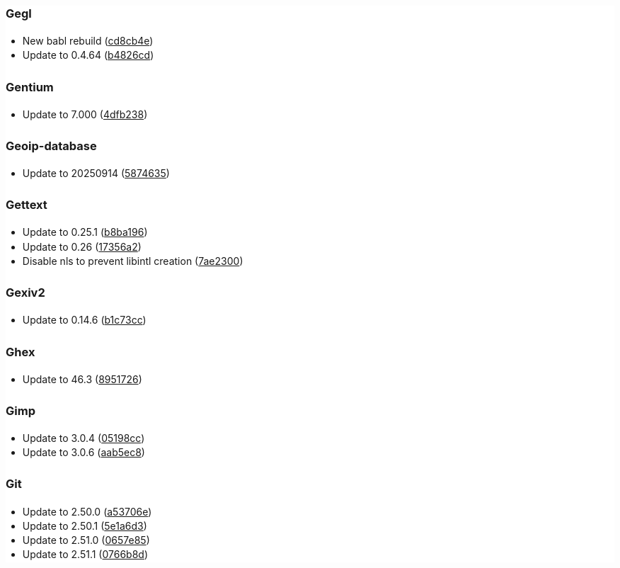 ### Gegl

- New babl rebuild ([cd8cb4e](https://github.com/OpenIndiana/oi-userland/commit/cd8cb4e4d60fc58f530930a2ca6c6ad28fbd3486))
- Update to 0.4.64 ([b4826cd](https://github.com/OpenIndiana/oi-userland/commit/b4826cd7ab8ed5cabd255574a276092aefab65a7))

### Gentium

- Update to 7.000 ([4dfb238](https://github.com/OpenIndiana/oi-userland/commit/4dfb2380ffa2c859c2bca8e776e486c0db8a3c86))

### Geoip-database

- Update to 20250914 ([5874635](https://github.com/OpenIndiana/oi-userland/commit/58746358a52b5c4d705881812fd9e46796a9bd5f))

### Gettext

- Update to 0.25.1 ([b8ba196](https://github.com/OpenIndiana/oi-userland/commit/b8ba196f8cf745c66f77159943827676b393a294))
- Update to 0.26 ([17356a2](https://github.com/OpenIndiana/oi-userland/commit/17356a2b81e50701e8c97d82486eb15b744dda7e))
- Disable nls to prevent libintl creation ([7ae2300](https://github.com/OpenIndiana/oi-userland/commit/7ae23007bab708b64994118fdfe61946b1101d61))

### Gexiv2

- Update to 0.14.6 ([b1c73cc](https://github.com/OpenIndiana/oi-userland/commit/b1c73cc3d30196110f1f58291b82cf9d936570ef))

### Ghex

- Update to 46.3 ([8951726](https://github.com/OpenIndiana/oi-userland/commit/89517266cf2803e384504a337303110dd94b9183))

### Gimp

- Update to 3.0.4 ([05198cc](https://github.com/OpenIndiana/oi-userland/commit/05198ccf9b3c39edd3d735f2a38b8e3c60c2c9d2))
- Update to 3.0.6 ([aab5ec8](https://github.com/OpenIndiana/oi-userland/commit/aab5ec8f4fee804f1c45ac0f48329e27e17477f0))

### Git

- Update to 2.50.0 ([a53706e](https://github.com/OpenIndiana/oi-userland/commit/a53706eb70abf95afcdb0259e86f27fcc0556b79))
- Update to 2.50.1 ([5e1a6d3](https://github.com/OpenIndiana/oi-userland/commit/5e1a6d39a9c113b753c1c881e72a7c2f490d4e97))
- Update to 2.51.0 ([0657e85](https://github.com/OpenIndiana/oi-userland/commit/0657e85adabd969b4fcafead2ad3bbe297117b2c))
- Update to 2.51.1 ([0766b8d](https://github.com/OpenIndiana/oi-userland/commit/0766b8db16bd7cdd4b8af128218efb4b29bbc437))
